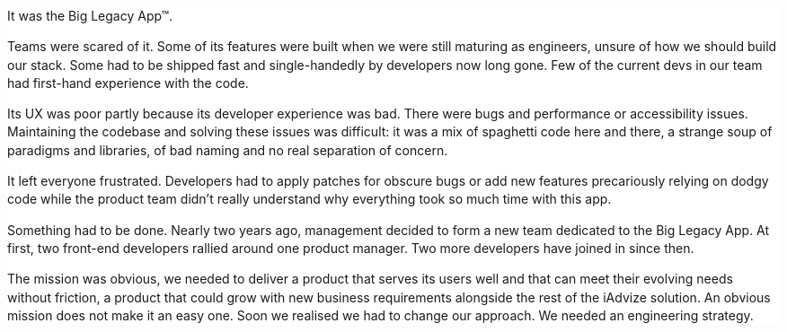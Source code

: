 It was the Big Legacy App™.

Teams were scared of it. Some of its features were built when we were still
maturing as engineers, unsure of how we should build our stack. Some had to be
shipped fast and single-handedly by developers now long gone. Few of the current
devs in our team had first-hand experience with the code.

Its UX was poor partly because its developer experience was bad. There were bugs
and performance or accessibility issues. Maintaining the codebase and solving
these issues was difficult: it was a mix of spaghetti code here and there, a
strange soup of paradigms and libraries, of bad naming and no real separation of
concern.

It left everyone frustrated. Developers had to apply patches for obscure bugs or
add new features precariously relying on dodgy code while the product team
didn’t really understand why everything took so much time with this app.

Something had to be done. Nearly two years ago, management decided to form a new
team dedicated to the Big Legacy App. At first, two front-end developers rallied
around one product manager. Two more developers have joined in since then.

The mission was obvious, we needed to deliver a product that serves its users
well and that can meet their evolving needs without friction, a product that
could grow with new business requirements alongside the rest of the iAdvize
solution. An obvious mission does not make it an easy one. Soon we realised we
had to change our approach. We needed an engineering strategy.

<figure>